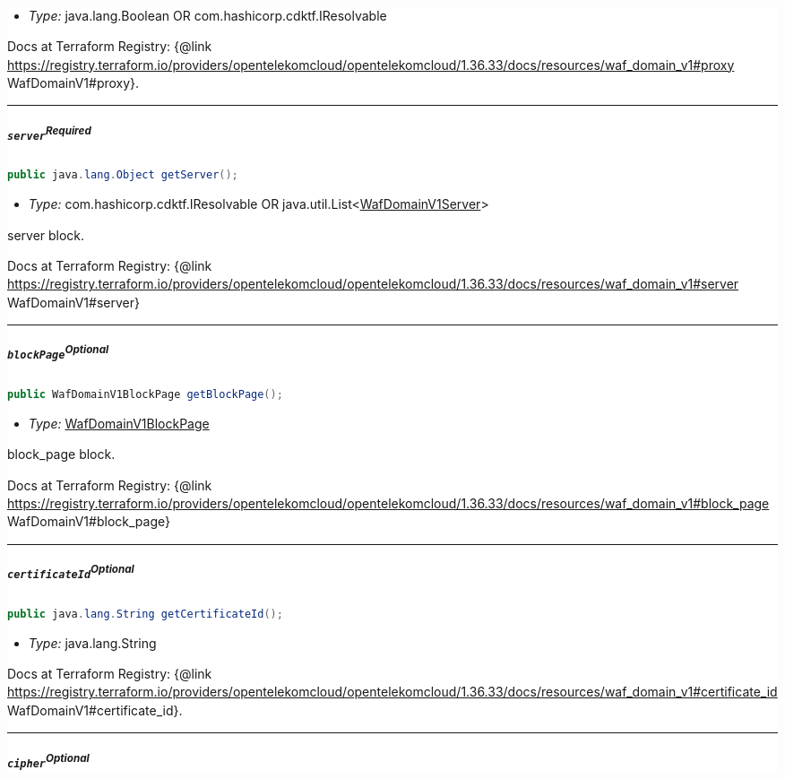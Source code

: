 - *Type:* java.lang.Boolean OR com.hashicorp.cdktf.IResolvable

Docs at Terraform Registry: {@link https://registry.terraform.io/providers/opentelekomcloud/opentelekomcloud/1.36.33/docs/resources/waf_domain_v1#proxy WafDomainV1#proxy}.

---

##### `server`<sup>Required</sup> <a name="server" id="@cdktf/provider-opentelekomcloud.wafDomainV1.WafDomainV1Config.property.server"></a>

```java
public java.lang.Object getServer();
```

- *Type:* com.hashicorp.cdktf.IResolvable OR java.util.List<<a href="#@cdktf/provider-opentelekomcloud.wafDomainV1.WafDomainV1Server">WafDomainV1Server</a>>

server block.

Docs at Terraform Registry: {@link https://registry.terraform.io/providers/opentelekomcloud/opentelekomcloud/1.36.33/docs/resources/waf_domain_v1#server WafDomainV1#server}

---

##### `blockPage`<sup>Optional</sup> <a name="blockPage" id="@cdktf/provider-opentelekomcloud.wafDomainV1.WafDomainV1Config.property.blockPage"></a>

```java
public WafDomainV1BlockPage getBlockPage();
```

- *Type:* <a href="#@cdktf/provider-opentelekomcloud.wafDomainV1.WafDomainV1BlockPage">WafDomainV1BlockPage</a>

block_page block.

Docs at Terraform Registry: {@link https://registry.terraform.io/providers/opentelekomcloud/opentelekomcloud/1.36.33/docs/resources/waf_domain_v1#block_page WafDomainV1#block_page}

---

##### `certificateId`<sup>Optional</sup> <a name="certificateId" id="@cdktf/provider-opentelekomcloud.wafDomainV1.WafDomainV1Config.property.certificateId"></a>

```java
public java.lang.String getCertificateId();
```

- *Type:* java.lang.String

Docs at Terraform Registry: {@link https://registry.terraform.io/providers/opentelekomcloud/opentelekomcloud/1.36.33/docs/resources/waf_domain_v1#certificate_id WafDomainV1#certificate_id}.

---

##### `cipher`<sup>Optional</sup> <a name="cipher" id="@cdktf/provider-opentelekomcloud.wafDomainV1.WafDomainV1Config.property.cipher"></a>
